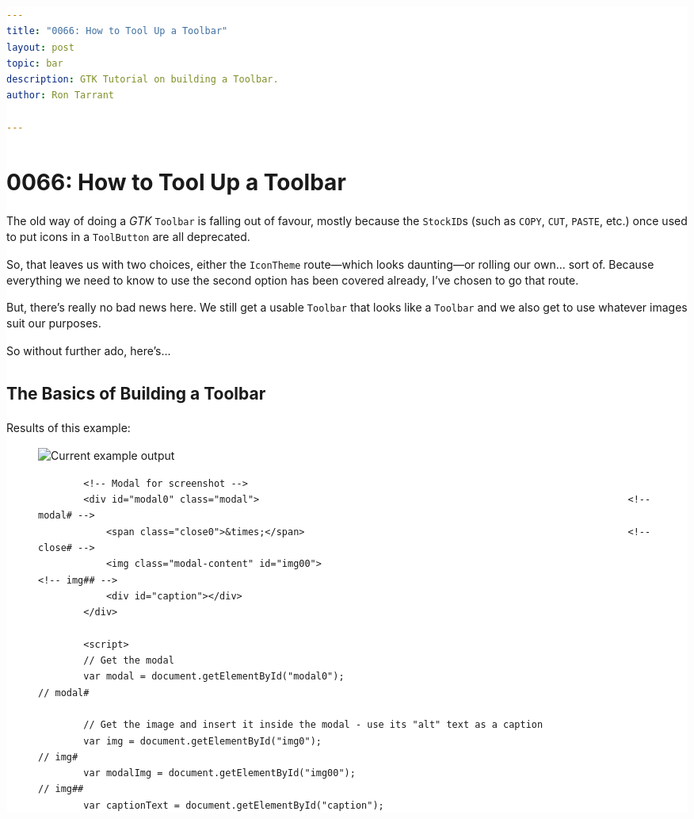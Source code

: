 ```yaml
---
title: "0066: How to Tool Up a Toolbar"
layout: post
topic: bar
description: GTK Tutorial on building a Toolbar.
author: Ron Tarrant

---
```


# 0066: How to Tool Up a Toolbar

The old way of doing a *GTK* `Toolbar` is falling out of favour, mostly because the `StockID`s (such as `COPY`, `CUT`, `PASTE`, etc.) once used to put icons in a `ToolButton` are all deprecated.

So, that leaves us with two choices, either the `IconTheme` route—which looks daunting—or rolling our own... sort of. Because everything we need to know to use the second option has been covered already, I’ve chosen to go that route.

But, there’s really no bad news here. We still get a usable `Toolbar` that looks like a `Toolbar` and we also get to use whatever images suit our purposes.

So without further ado, here’s...

## The Basics of Building a Toolbar



<div class="screenshot-frame">
	<div class="frame-header">
		Results of this example:
	</div>
	<div class="frame-screenshot">
		<figure>
			<img id="img0" src="/images/screenshots/010_bar/bar_010_02.png" alt="Current example output">		<!-- img# -->
			
			<!-- Modal for screenshot -->
			<div id="modal0" class="modal">																	<!-- modal# -->
				<span class="close0">&times;</span>															<!-- close# -->
				<img class="modal-content" id="img00">															<!-- img## -->
				<div id="caption"></div>
			</div>
			
			<script>
			// Get the modal
			var modal = document.getElementById("modal0");														// modal#
			
			// Get the image and insert it inside the modal - use its "alt" text as a caption
			var img = document.getElementById("img0");															// img#
			var modalImg = document.getElementById("img00");													// img##
			var captionText = document.getElementById("caption");
